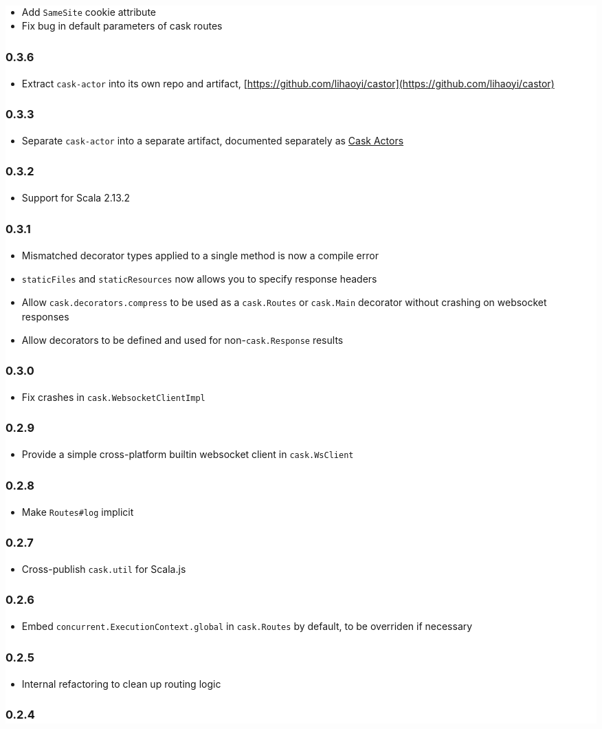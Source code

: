 - Add `SameSite` cookie attribute
- Fix bug in default parameters of cask routes

### 0.3.6

- Extract `cask-actor` into its own repo and artifact,
  [https://github.com/lihaoyi/castor](https://github.com/lihaoyi/castor)

### 0.3.3

- Separate `cask-actor` into a separate artifact, documented separately as
  [Cask Actors](http://www.lihaoyi.com/cask/page/cask-actors.html)

### 0.3.2

- Support for Scala 2.13.2

### 0.3.1

- Mismatched decorator types applied to a single method is now a compile error

- `staticFiles` and `staticResources` now allows you to specify response headers

- Allow `cask.decorators.compress` to be used as a `cask.Routes` or `cask.Main`
  decorator without crashing on websocket responses

- Allow decorators to be defined and used for non-`cask.Response` results

### 0.3.0

- Fix crashes in `cask.WebsocketClientImpl`

### 0.2.9

- Provide a simple cross-platform builtin websocket client in `cask.WsClient`

### 0.2.8

- Make `Routes#log` implicit

### 0.2.7

- Cross-publish `cask.util` for Scala.js

### 0.2.6

- Embed `concurrent.ExecutionContext.global` in `cask.Routes` by default, to be
  overriden if necessary

### 0.2.5

- Internal refactoring to clean up routing logic

### 0.2.4
